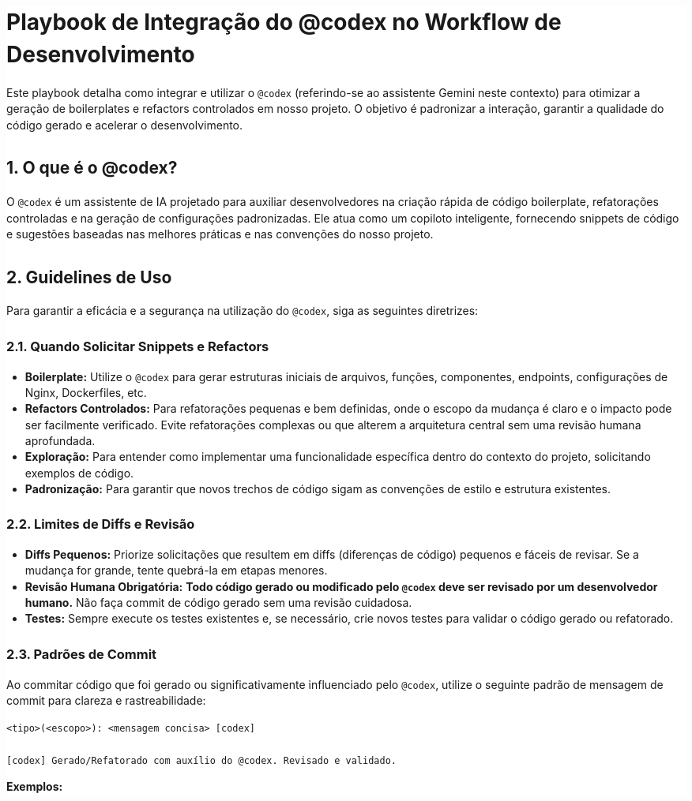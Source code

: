 # Playbook de Integração do @codex no Workflow de Desenvolvimento

Este playbook detalha como integrar e utilizar o `@codex` (referindo-se ao assistente Gemini neste contexto) para otimizar a geração de boilerplates e refactors controlados em nosso projeto. O objetivo é padronizar a interação, garantir a qualidade do código gerado e acelerar o desenvolvimento.

## 1. O que é o @codex?

O `@codex` é um assistente de IA projetado para auxiliar desenvolvedores na criação rápida de código boilerplate, refatorações controladas e na geração de configurações padronizadas. Ele atua como um copiloto inteligente, fornecendo snippets de código e sugestões baseadas nas melhores práticas e nas convenções do nosso projeto.

## 2. Guidelines de Uso

Para garantir a eficácia e a segurança na utilização do `@codex`, siga as seguintes diretrizes:

### 2.1. Quando Solicitar Snippets e Refactors

*   **Boilerplate:** Utilize o `@codex` para gerar estruturas iniciais de arquivos, funções, componentes, endpoints, configurações de Nginx, Dockerfiles, etc.
*   **Refactors Controlados:** Para refatorações pequenas e bem definidas, onde o escopo da mudança é claro e o impacto pode ser facilmente verificado. Evite refatorações complexas ou que alterem a arquitetura central sem uma revisão humana aprofundada.
*   **Exploração:** Para entender como implementar uma funcionalidade específica dentro do contexto do projeto, solicitando exemplos de código.
*   **Padronização:** Para garantir que novos trechos de código sigam as convenções de estilo e estrutura existentes.

### 2.2. Limites de Diffs e Revisão

*   **Diffs Pequenos:** Priorize solicitações que resultem em diffs (diferenças de código) pequenos e fáceis de revisar. Se a mudança for grande, tente quebrá-la em etapas menores.
*   **Revisão Humana Obrigatória:** **Todo código gerado ou modificado pelo `@codex` deve ser revisado por um desenvolvedor humano.** Não faça commit de código gerado sem uma revisão cuidadosa.
*   **Testes:** Sempre execute os testes existentes e, se necessário, crie novos testes para validar o código gerado ou refatorado.

### 2.3. Padrões de Commit

Ao commitar código que foi gerado ou significativamente influenciado pelo `@codex`, utilize o seguinte padrão de mensagem de commit para clareza e rastreabilidade:

```
<tipo>(<escopo>): <mensagem concisa> [codex]

[codex] Gerado/Refatorado com auxílio do @codex. Revisado e validado.
```

**Exemplos:**
